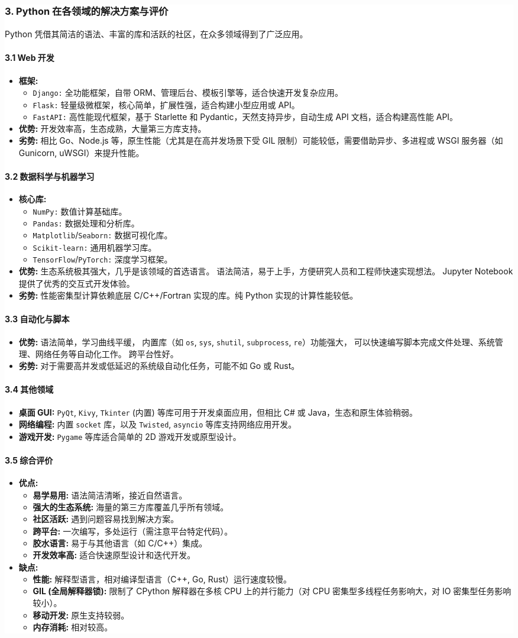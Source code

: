 ### 3. Python 在各领域的解决方案与评价

Python 凭借其简洁的语法、丰富的库和活跃的社区，在众多领域得到了广泛应用。

#### 3.1 Web 开发

- **框架:**
  - `Django:` 全功能框架，自带 ORM、管理后台、模板引擎等，适合快速开发复杂应用。
  - `Flask:` 轻量级微框架，核心简单，扩展性强，适合构建小型应用或 API。
  - `FastAPI:` 高性能现代框架，基于 Starlette 和 Pydantic，天然支持异步，自动生成 API 文档，适合构建高性能 API。
- **优势:** 开发效率高，生态成熟，大量第三方库支持。
- **劣势:** 相比 Go、Node.js 等，原生性能（尤其是在高并发场景下受 GIL 限制）可能较低，需要借助异步、多进程或 WSGI 服务器（如 Gunicorn, uWSGI）来提升性能。

#### 3.2 数据科学与机器学习

- **核心库:**
  - `NumPy:` 数值计算基础库。
  - `Pandas:` 数据处理和分析库。
  - `Matplotlib`/`Seaborn:` 数据可视化库。
  - `Scikit-learn:` 通用机器学习库。
  - `TensorFlow`/`PyTorch:` 深度学习框架。
- **优势:** 生态系统极其强大，几乎是该领域的首选语言。
语法简洁，易于上手，方便研究人员和工程师快速实现想法。
Jupyter Notebook 提供了优秀的交互式开发体验。
- **劣势:** 性能密集型计算依赖底层 C/C++/Fortran 实现的库。纯 Python 实现的计算性能较低。

#### 3.3 自动化与脚本

- **优势:** 语法简单，学习曲线平缓，
内置库（如 `os`, `sys`, `shutil`, `subprocess`, `re`）功能强大，
可以快速编写脚本完成文件处理、系统管理、网络任务等自动化工作。
跨平台性好。
- **劣势:** 对于需要高并发或低延迟的系统级自动化任务，可能不如 Go 或 Rust。

#### 3.4 其他领域

- **桌面 GUI:** `PyQt`, `Kivy`, `Tkinter` (内置) 等库可用于开发桌面应用，但相比 C# 或 Java，生态和原生体验稍弱。
- **网络编程:** 内置 `socket` 库，以及 `Twisted`, `asyncio` 等库支持网络应用开发。
- **游戏开发:** `Pygame` 等库适合简单的 2D 游戏开发或原型设计。

#### 3.5 综合评价

- **优点:**
  - **易学易用:** 语法简洁清晰，接近自然语言。
  - **强大的生态系统:** 海量的第三方库覆盖几乎所有领域。
  - **社区活跃:** 遇到问题容易找到解决方案。
  - **跨平台:** 一次编写，多处运行（需注意平台特定代码）。
  - **胶水语言:** 易于与其他语言（如 C/C++）集成。
  - **开发效率高:** 适合快速原型设计和迭代开发。
- **缺点:**
  - **性能:** 解释型语言，相对编译型语言（C++, Go, Rust）运行速度较慢。
  - **GIL (全局解释器锁):** 限制了 CPython 解释器在多核 CPU 上的并行能力（对 CPU 密集型多线程任务影响大，对 IO 密集型任务影响较小）。
  - **移动开发:** 原生支持较弱。
  - **内存消耗:** 相对较高。
